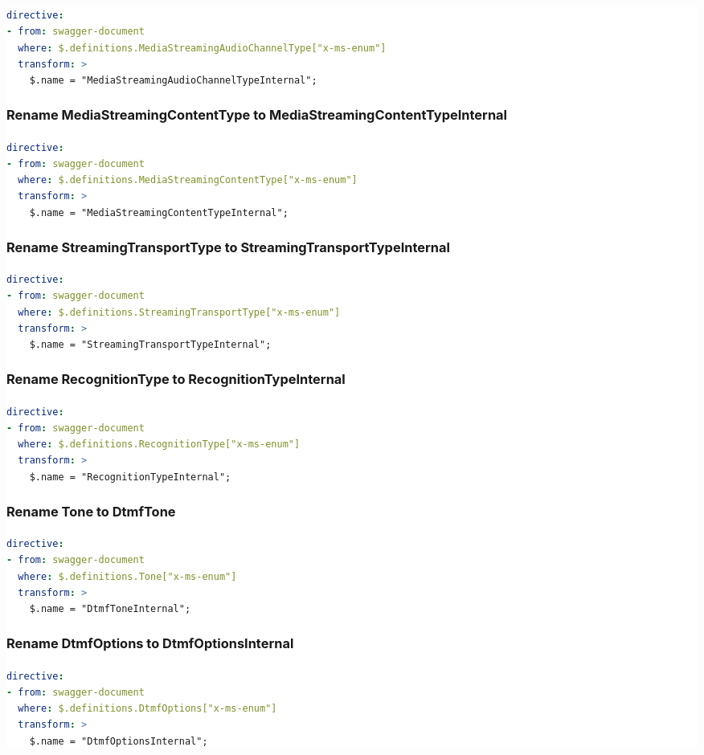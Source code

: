 ``` yaml
directive:
- from: swagger-document
  where: $.definitions.MediaStreamingAudioChannelType["x-ms-enum"]
  transform: >
    $.name = "MediaStreamingAudioChannelTypeInternal";
```

### Rename MediaStreamingContentType to MediaStreamingContentTypeInternal

``` yaml
directive:
- from: swagger-document
  where: $.definitions.MediaStreamingContentType["x-ms-enum"]
  transform: >
    $.name = "MediaStreamingContentTypeInternal";
```

### Rename StreamingTransportType to StreamingTransportTypeInternal

``` yaml
directive:
- from: swagger-document
  where: $.definitions.StreamingTransportType["x-ms-enum"]
  transform: >
    $.name = "StreamingTransportTypeInternal";
```

### Rename RecognitionType to RecognitionTypeInternal

``` yaml
directive:
- from: swagger-document
  where: $.definitions.RecognitionType["x-ms-enum"]
  transform: >
    $.name = "RecognitionTypeInternal";
```

### Rename Tone to DtmfTone

``` yaml
directive:
- from: swagger-document
  where: $.definitions.Tone["x-ms-enum"]
  transform: >
    $.name = "DtmfToneInternal";
```

### Rename DtmfOptions to DtmfOptionsInternal

``` yaml
directive:
- from: swagger-document
  where: $.definitions.DtmfOptions["x-ms-enum"]
  transform: >
    $.name = "DtmfOptionsInternal";
```
